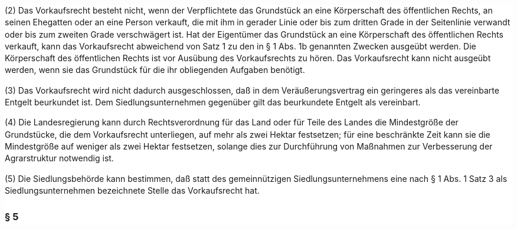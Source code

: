 (2) Das Vorkaufsrecht besteht nicht, wenn der Verpflichtete das
Grundstück an eine Körperschaft des öffentlichen Rechts, an seinen
Ehegatten oder an eine Person verkauft, die mit ihm in gerader Linie
oder bis zum dritten Grade in der Seitenlinie verwandt oder bis zum
zweiten Grade verschwägert ist. Hat der Eigentümer das Grundstück an
eine Körperschaft des öffentlichen Rechts verkauft, kann das
Vorkaufsrecht abweichend von Satz 1 zu den in § 1 Abs. 1b genannten
Zwecken ausgeübt werden. Die Körperschaft des öffentlichen Rechts ist
vor Ausübung des Vorkaufsrechts zu hören. Das Vorkaufsrecht kann nicht
ausgeübt werden, wenn sie das Grundstück für die ihr obliegenden
Aufgaben benötigt.

</div>

<div class="jurAbsatz">

(3) Das Vorkaufsrecht wird nicht dadurch ausgeschlossen, daß in dem
Veräußerungsvertrag ein geringeres als das vereinbarte Entgelt
beurkundet ist. Dem Siedlungsunternehmen gegenüber gilt das beurkundete
Entgelt als vereinbart.

</div>

<div class="jurAbsatz">

(4) Die Landesregierung kann durch Rechtsverordnung für das Land oder
für Teile des Landes die Mindestgröße der Grundstücke, die dem
Vorkaufsrecht unterliegen, auf mehr als zwei Hektar festsetzen; für eine
beschränkte Zeit kann sie die Mindestgröße auf weniger als zwei Hektar
festsetzen, solange dies zur Durchführung von Maßnahmen zur Verbesserung
der Agrarstruktur notwendig ist.

</div>

<div class="jurAbsatz">

(5) Die Siedlungsbehörde kann bestimmen, daß statt des gemeinnützigen
Siedlungsunternehmens eine nach § 1 Abs. 1 Satz 3 als
Siedlungsunternehmen bezeichnete Stelle das Vorkaufsrecht hat.

</div>

</div>

</div>

</div>

<span id="BJNR014290919BJNE001600319.html"></span>

### § 5  

<div>

<div class="jnhtml">

<div>

<div class="jurAbsatz">
